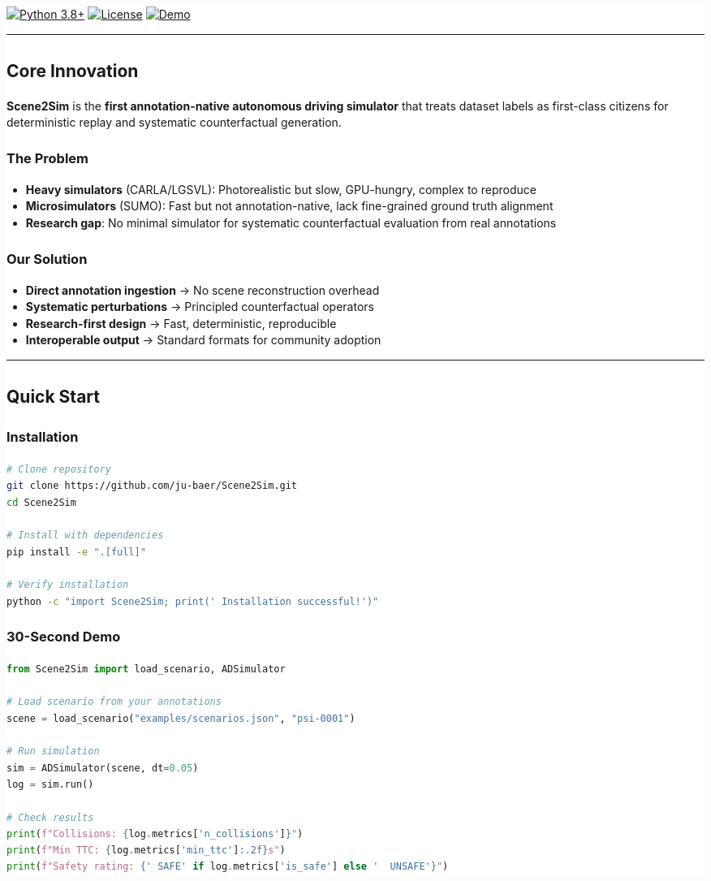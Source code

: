 [![Python 3.8+](https://img.shields.io/badge/python-3.8+-blue.svg)](https://www.python.org/downloads/)
[![License](https://img.shields.io/badge/License-Apache_2.0-yellow.svg)](https://opensource.org/licenses/Apache-2.0)
[![Demo](https://img.shields.io/badge/demo-interactive-green.svg)](#-quick-demo)

</div>

---

## **Core Innovation**

**Scene2Sim** is the **first annotation-native autonomous driving simulator** that treats dataset labels as first-class citizens for deterministic replay and systematic counterfactual generation.

### **The Problem**
- **Heavy simulators** (CARLA/LGSVL): Photorealistic but slow, GPU-hungry, complex to reproduce
- **Microsimulators** (SUMO): Fast but not annotation-native, lack fine-grained ground truth alignment  
- **Research gap**: No minimal simulator for systematic counterfactual evaluation from real annotations

### **Our Solution**
- **Direct annotation ingestion** → No scene reconstruction overhead
-  **Systematic perturbations** → Principled counterfactual operators
- **Research-first design** → Fast, deterministic, reproducible
- **Interoperable output** → Standard formats for community adoption

---

## **Quick Start**

### **Installation**
```bash
# Clone repository
git clone https://github.com/ju-baer/Scene2Sim.git
cd Scene2Sim

# Install with dependencies
pip install -e ".[full]"

# Verify installation
python -c "import Scene2Sim; print(' Installation successful!')"
```

### **30-Second Demo**
```python
from Scene2Sim import load_scenario, ADSimulator

# Load scenario from your annotations
scene = load_scenario("examples/scenarios.json", "psi-0001")

# Run simulation
sim = ADSimulator(scene, dt=0.05)
log = sim.run()

# Check results
print(f"Collisions: {log.metrics['n_collisions']}")
print(f"Min TTC: {log.metrics['min_ttc']:.2f}s")
print(f"Safety rating: {' SAFE' if log.metrics['is_safe'] else '  UNSAFE'}")
```
